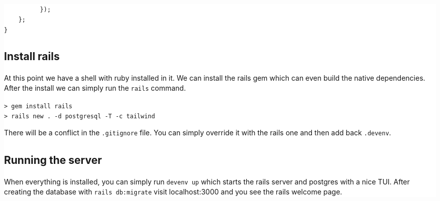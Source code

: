```
          });
    };
}
```

## Install rails

At this point we have a shell with ruby installed in it. We can install the rails gem which can
even build the native dependencies. After the install we can simply run the `rails` command.
```shell
> gem install rails
> rails new . -d postgresql -T -c tailwind
```
There will be a conflict in the `.gitignore` file. You can simply override it with the rails one
and then add back `.devenv`.

## Running the server

When everything is installed, you can simply run `devenv up` which starts the rails server and
postgres with a nice TUI. After creating the database with `rails db:migrate` visit localhost:3000
and you see the rails welcome page.
